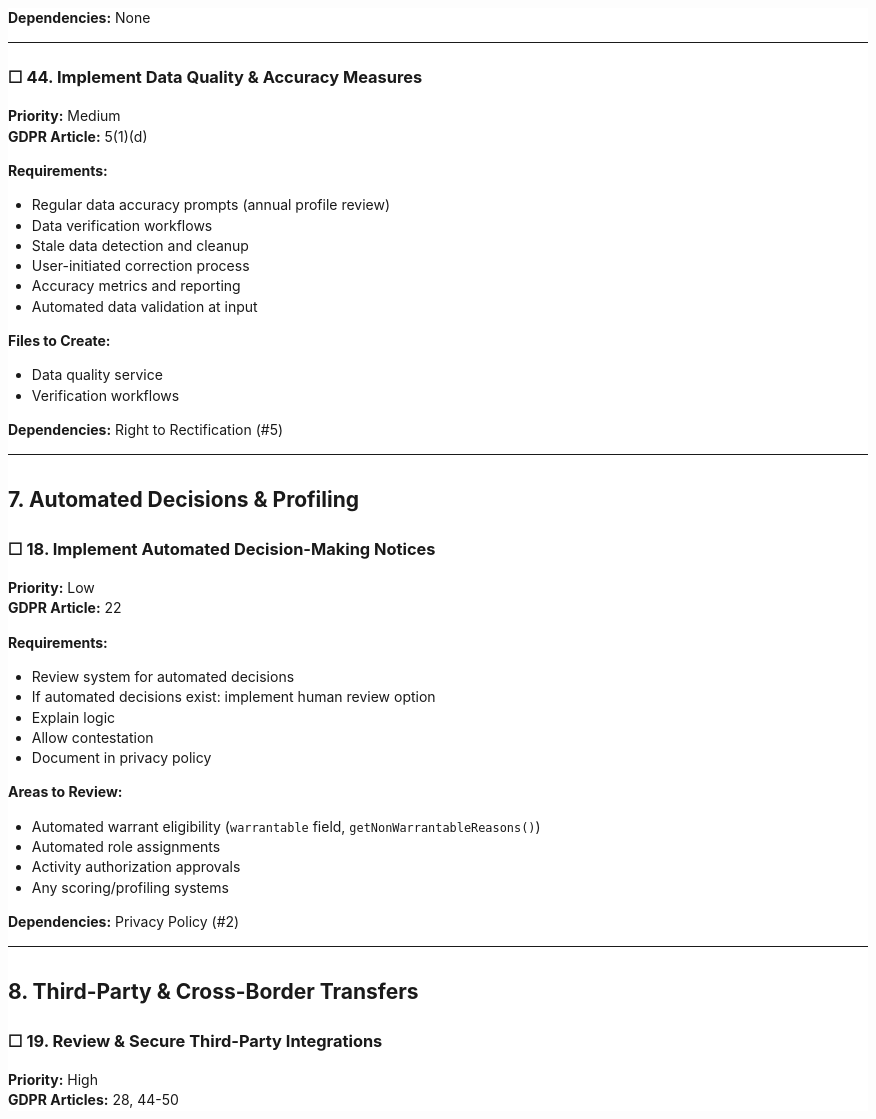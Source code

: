 **Dependencies:** None

---

### ☐ 44. Implement Data Quality & Accuracy Measures
**Priority:** Medium  
**GDPR Article:** 5(1)(d)

**Requirements:**
- Regular data accuracy prompts (annual profile review)
- Data verification workflows
- Stale data detection and cleanup
- User-initiated correction process
- Accuracy metrics and reporting
- Automated data validation at input

**Files to Create:**
- Data quality service
- Verification workflows

**Dependencies:** Right to Rectification (#5)

---

## 7. Automated Decisions & Profiling

### ☐ 18. Implement Automated Decision-Making Notices
**Priority:** Low  
**GDPR Article:** 22

**Requirements:**
- Review system for automated decisions
- If automated decisions exist: implement human review option
- Explain logic
- Allow contestation
- Document in privacy policy

**Areas to Review:**
- Automated warrant eligibility (`warrantable` field, `getNonWarrantableReasons()`)
- Automated role assignments
- Activity authorization approvals
- Any scoring/profiling systems

**Dependencies:** Privacy Policy (#2)

---

## 8. Third-Party & Cross-Border Transfers

### ☐ 19. Review & Secure Third-Party Integrations
**Priority:** High  
**GDPR Articles:** 28, 44-50
